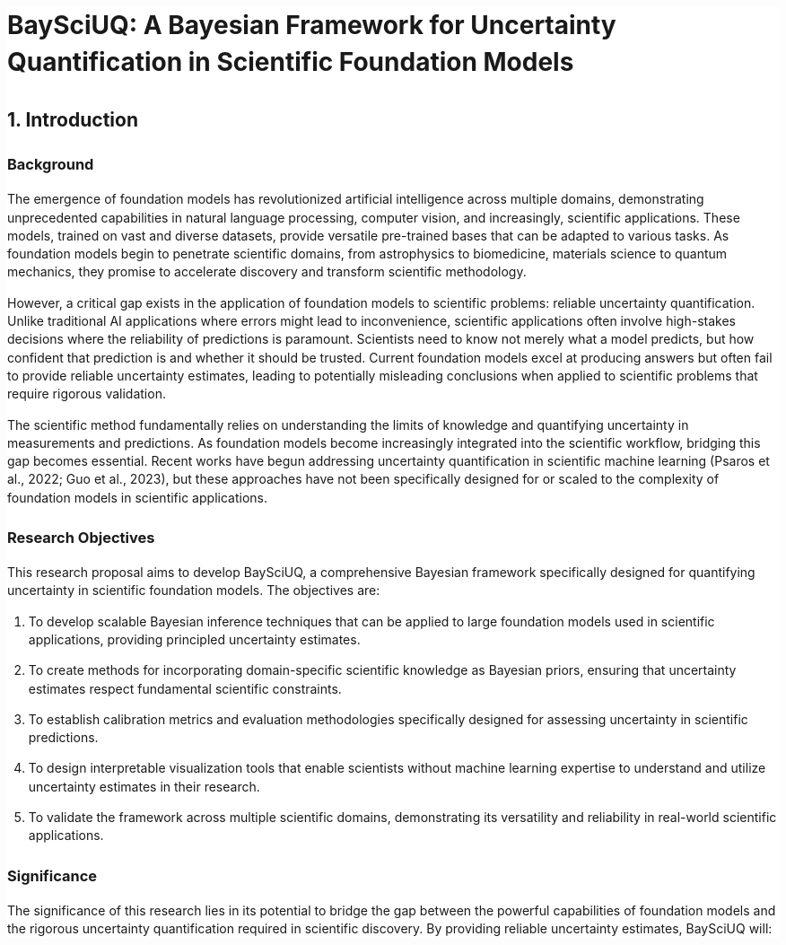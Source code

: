 # BaySciUQ: A Bayesian Framework for Uncertainty Quantification in Scientific Foundation Models

## 1. Introduction

### Background
The emergence of foundation models has revolutionized artificial intelligence across multiple domains, demonstrating unprecedented capabilities in natural language processing, computer vision, and increasingly, scientific applications. These models, trained on vast and diverse datasets, provide versatile pre-trained bases that can be adapted to various tasks. As foundation models begin to penetrate scientific domains, from astrophysics to biomedicine, materials science to quantum mechanics, they promise to accelerate discovery and transform scientific methodology.

However, a critical gap exists in the application of foundation models to scientific problems: reliable uncertainty quantification. Unlike traditional AI applications where errors might lead to inconvenience, scientific applications often involve high-stakes decisions where the reliability of predictions is paramount. Scientists need to know not merely what a model predicts, but how confident that prediction is and whether it should be trusted. Current foundation models excel at producing answers but often fail to provide reliable uncertainty estimates, leading to potentially misleading conclusions when applied to scientific problems that require rigorous validation.

The scientific method fundamentally relies on understanding the limits of knowledge and quantifying uncertainty in measurements and predictions. As foundation models become increasingly integrated into the scientific workflow, bridging this gap becomes essential. Recent works have begun addressing uncertainty quantification in scientific machine learning (Psaros et al., 2022; Guo et al., 2023), but these approaches have not been specifically designed for or scaled to the complexity of foundation models in scientific applications.

### Research Objectives
This research proposal aims to develop BaySciUQ, a comprehensive Bayesian framework specifically designed for quantifying uncertainty in scientific foundation models. The objectives are:

1. To develop scalable Bayesian inference techniques that can be applied to large foundation models used in scientific applications, providing principled uncertainty estimates.

2. To create methods for incorporating domain-specific scientific knowledge as Bayesian priors, ensuring that uncertainty estimates respect fundamental scientific constraints.

3. To establish calibration metrics and evaluation methodologies specifically designed for assessing uncertainty in scientific predictions.

4. To design interpretable visualization tools that enable scientists without machine learning expertise to understand and utilize uncertainty estimates in their research.

5. To validate the framework across multiple scientific domains, demonstrating its versatility and reliability in real-world scientific applications.

### Significance
The significance of this research lies in its potential to bridge the gap between the powerful capabilities of foundation models and the rigorous uncertainty quantification required in scientific discovery. By providing reliable uncertainty estimates, BaySciUQ will:
